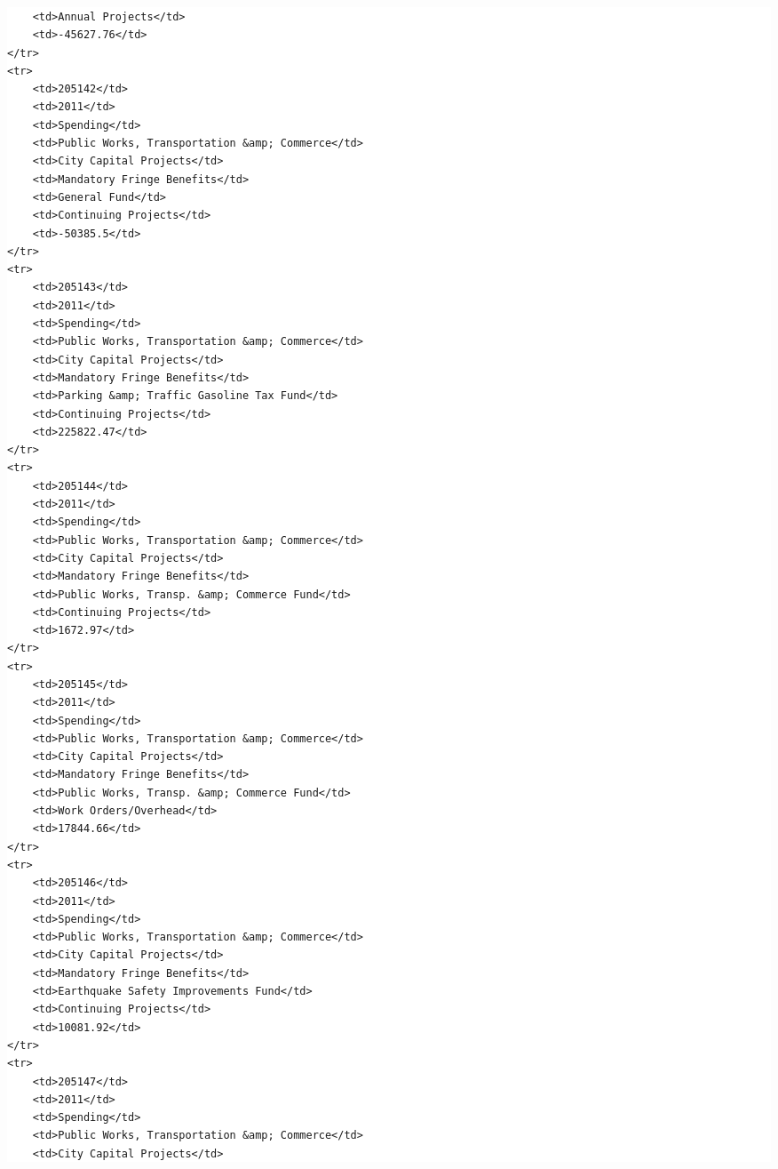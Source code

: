         <td>Annual Projects</td>
        <td>-45627.76</td>
    </tr>
    <tr>
        <td>205142</td>
        <td>2011</td>
        <td>Spending</td>
        <td>Public Works, Transportation &amp; Commerce</td>
        <td>City Capital Projects</td>
        <td>Mandatory Fringe Benefits</td>
        <td>General Fund</td>
        <td>Continuing Projects</td>
        <td>-50385.5</td>
    </tr>
    <tr>
        <td>205143</td>
        <td>2011</td>
        <td>Spending</td>
        <td>Public Works, Transportation &amp; Commerce</td>
        <td>City Capital Projects</td>
        <td>Mandatory Fringe Benefits</td>
        <td>Parking &amp; Traffic Gasoline Tax Fund</td>
        <td>Continuing Projects</td>
        <td>225822.47</td>
    </tr>
    <tr>
        <td>205144</td>
        <td>2011</td>
        <td>Spending</td>
        <td>Public Works, Transportation &amp; Commerce</td>
        <td>City Capital Projects</td>
        <td>Mandatory Fringe Benefits</td>
        <td>Public Works, Transp. &amp; Commerce Fund</td>
        <td>Continuing Projects</td>
        <td>1672.97</td>
    </tr>
    <tr>
        <td>205145</td>
        <td>2011</td>
        <td>Spending</td>
        <td>Public Works, Transportation &amp; Commerce</td>
        <td>City Capital Projects</td>
        <td>Mandatory Fringe Benefits</td>
        <td>Public Works, Transp. &amp; Commerce Fund</td>
        <td>Work Orders/Overhead</td>
        <td>17844.66</td>
    </tr>
    <tr>
        <td>205146</td>
        <td>2011</td>
        <td>Spending</td>
        <td>Public Works, Transportation &amp; Commerce</td>
        <td>City Capital Projects</td>
        <td>Mandatory Fringe Benefits</td>
        <td>Earthquake Safety Improvements Fund</td>
        <td>Continuing Projects</td>
        <td>10081.92</td>
    </tr>
    <tr>
        <td>205147</td>
        <td>2011</td>
        <td>Spending</td>
        <td>Public Works, Transportation &amp; Commerce</td>
        <td>City Capital Projects</td>